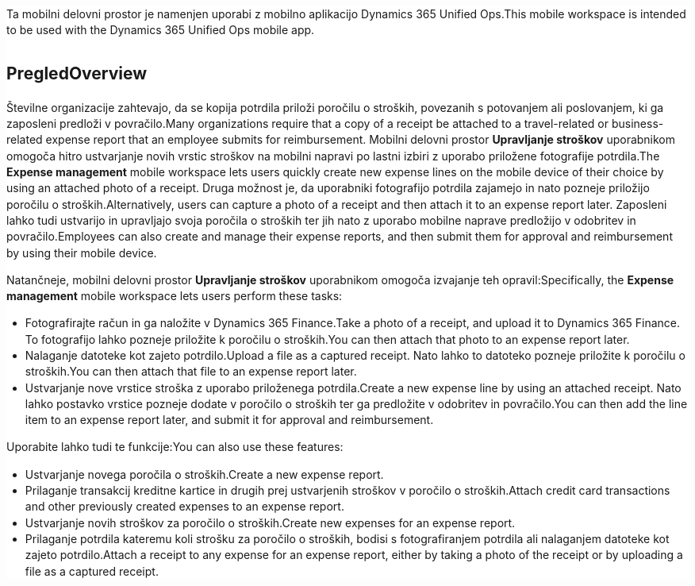 
<span data-ttu-id="f9c39-110">Ta mobilni delovni prostor je namenjen uporabi z mobilno aplikacijo Dynamics 365 Unified Ops.</span><span class="sxs-lookup"><span data-stu-id="f9c39-110">This mobile workspace is intended to be used with the Dynamics 365 Unified Ops mobile app.</span></span>


## <a name="overview"></a><span data-ttu-id="f9c39-111">Pregled</span><span class="sxs-lookup"><span data-stu-id="f9c39-111">Overview</span></span>

<span data-ttu-id="f9c39-112">Številne organizacije zahtevajo, da se kopija potrdila priloži poročilu o stroških, povezanih s potovanjem ali poslovanjem, ki ga zaposleni predloži v povračilo.</span><span class="sxs-lookup"><span data-stu-id="f9c39-112">Many organizations require that a copy of a receipt be attached to a travel-related or business-related expense report that an employee submits for reimbursement.</span></span> <span data-ttu-id="f9c39-113">Mobilni delovni prostor **Upravljanje stroškov** uporabnikom omogoča hitro ustvarjanje novih vrstic stroškov na mobilni napravi po lastni izbiri z uporabo priložene fotografije potrdila.</span><span class="sxs-lookup"><span data-stu-id="f9c39-113">The **Expense management** mobile workspace lets users quickly create new expense lines on the mobile device of their choice by using an attached photo of a receipt.</span></span> <span data-ttu-id="f9c39-114">Druga možnost je, da uporabniki fotografijo potrdila zajamejo in nato pozneje priložijo poročilu o stroških.</span><span class="sxs-lookup"><span data-stu-id="f9c39-114">Alternatively, users can capture a photo of a receipt and then attach it to an expense report later.</span></span> <span data-ttu-id="f9c39-115">Zaposleni lahko tudi ustvarijo in upravljajo svoja poročila o stroških ter jih nato z uporabo mobilne naprave predložijo v odobritev in povračilo.</span><span class="sxs-lookup"><span data-stu-id="f9c39-115">Employees can also create and manage their expense reports, and then submit them for approval and reimbursement by using their mobile device.</span></span>


<span data-ttu-id="f9c39-116">Natančneje, mobilni delovni prostor **Upravljanje stroškov** uporabnikom omogoča izvajanje teh opravil:</span><span class="sxs-lookup"><span data-stu-id="f9c39-116">Specifically, the **Expense management** mobile workspace lets users perform these tasks:</span></span>

- <span data-ttu-id="f9c39-117">Fotografirajte račun in ga naložite v Dynamics 365 Finance.</span><span class="sxs-lookup"><span data-stu-id="f9c39-117">Take a photo of a receipt, and upload it to Dynamics 365 Finance.</span></span> <span data-ttu-id="f9c39-118">To fotografijo lahko pozneje priložite k poročilu o stroških.</span><span class="sxs-lookup"><span data-stu-id="f9c39-118">You can then attach that photo to an expense report later.</span></span>
- <span data-ttu-id="f9c39-119">Nalaganje datoteke kot zajeto potrdilo.</span><span class="sxs-lookup"><span data-stu-id="f9c39-119">Upload a file as a captured receipt.</span></span> <span data-ttu-id="f9c39-120">Nato lahko to datoteko pozneje priložite k poročilu o stroških.</span><span class="sxs-lookup"><span data-stu-id="f9c39-120">You can then attach that file to an expense report later.</span></span>
- <span data-ttu-id="f9c39-121">Ustvarjanje nove vrstice stroška z uporabo priloženega potrdila.</span><span class="sxs-lookup"><span data-stu-id="f9c39-121">Create a new expense line by using an attached receipt.</span></span> <span data-ttu-id="f9c39-122">Nato lahko postavko vrstice pozneje dodate v poročilo o stroških ter ga predložite v odobritev in povračilo.</span><span class="sxs-lookup"><span data-stu-id="f9c39-122">You can then add the line item to an expense report later, and submit it for approval and reimbursement.</span></span>

<span data-ttu-id="f9c39-123">Uporabite lahko tudi te funkcije:</span><span class="sxs-lookup"><span data-stu-id="f9c39-123">You can also use these features:</span></span>

- <span data-ttu-id="f9c39-124">Ustvarjanje novega poročila o stroških.</span><span class="sxs-lookup"><span data-stu-id="f9c39-124">Create a new expense report.</span></span>
- <span data-ttu-id="f9c39-125">Prilaganje transakcij kreditne kartice in drugih prej ustvarjenih stroškov v poročilo o stroških.</span><span class="sxs-lookup"><span data-stu-id="f9c39-125">Attach credit card transactions and other previously created expenses to an expense report.</span></span>
- <span data-ttu-id="f9c39-126">Ustvarjanje novih stroškov za poročilo o stroških.</span><span class="sxs-lookup"><span data-stu-id="f9c39-126">Create new expenses for an expense report.</span></span>
- <span data-ttu-id="f9c39-127">Prilaganje potrdila kateremu koli strošku za poročilo o stroških, bodisi s fotografiranjem potrdila ali nalaganjem datoteke kot zajeto potrdilo.</span><span class="sxs-lookup"><span data-stu-id="f9c39-127">Attach a receipt to any expense for an expense report, either by taking a photo of the receipt or by uploading a file as a captured receipt.</span></span>